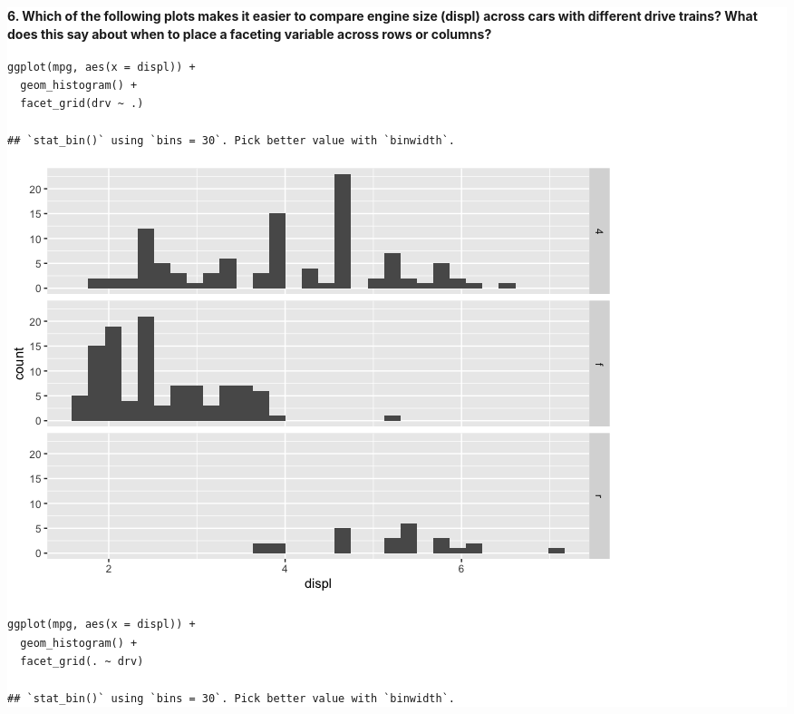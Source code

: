 **6. Which of the following plots makes it easier to compare engine size
(displ) across cars with different drive trains? What does this say
about when to place a faceting variable across rows or columns?**

    ggplot(mpg, aes(x = displ)) + 
      geom_histogram() + 
      facet_grid(drv ~ .)

    ## `stat_bin()` using `bins = 30`. Pick better value with `binwidth`.

![](2---RDS_Visualize_Exercises_files/figure-markdown_strict/unnamed-chunk-10-1.png)

    ggplot(mpg, aes(x = displ)) + 
      geom_histogram() +
      facet_grid(. ~ drv)

    ## `stat_bin()` using `bins = 30`. Pick better value with `binwidth`.
